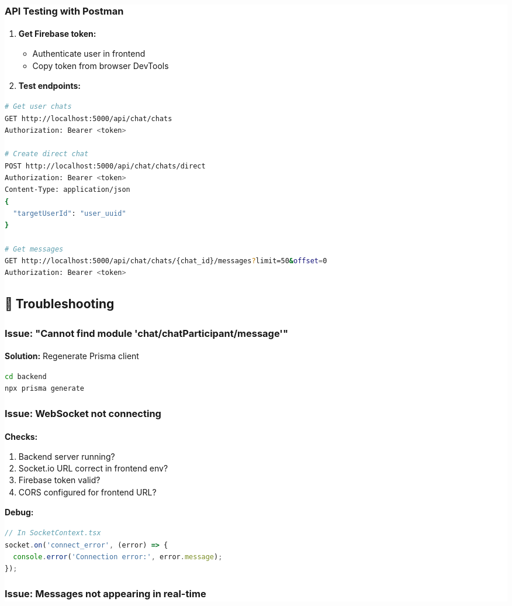 ### API Testing with Postman

1. **Get Firebase token:**
   - Authenticate user in frontend
   - Copy token from browser DevTools

2. **Test endpoints:**
```bash
# Get user chats
GET http://localhost:5000/api/chat/chats
Authorization: Bearer <token>

# Create direct chat
POST http://localhost:5000/api/chat/chats/direct
Authorization: Bearer <token>
Content-Type: application/json
{
  "targetUserId": "user_uuid"
}

# Get messages
GET http://localhost:5000/api/chat/chats/{chat_id}/messages?limit=50&offset=0
Authorization: Bearer <token>
```

## 🐛 Troubleshooting

### Issue: "Cannot find module 'chat/chatParticipant/message'"

**Solution:** Regenerate Prisma client
```bash
cd backend
npx prisma generate
```

### Issue: WebSocket not connecting

**Checks:**
1. Backend server running?
2. Socket.io URL correct in frontend env?
3. Firebase token valid?
4. CORS configured for frontend URL?

**Debug:**
```typescript
// In SocketContext.tsx
socket.on('connect_error', (error) => {
  console.error('Connection error:', error.message);
});
```

### Issue: Messages not appearing in real-time
